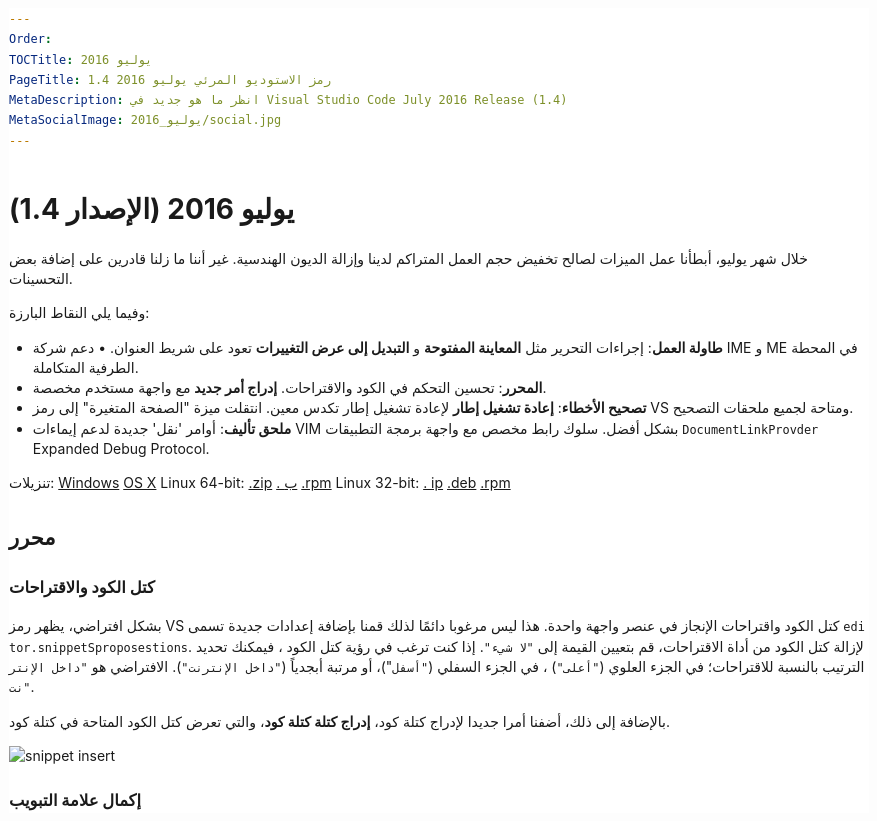 ```yaml
---
Order:
TOCTitle: يوليو 2016
PageTitle: رمز الاستوديو المرئي يوليو 2016 1.4
MetaDescription: انظر ما هو جديد في Visual Studio Code July 2016 Release (1.4)
MetaSocialImage: يوليو_2016/social.jpg
---
```


# يوليو 2016 (الإصدار 1.4)

خلال شهر يوليو، أبطأنا عمل الميزات لصالح تخفيض حجم العمل المتراكم لدينا وإزالة الديون الهندسية. غير أننا ما زلنا قادرين على إضافة بعض التحسينات.

وفيما يلي النقاط البارزة:

* **طاولة العمل**: إجراءات التحرير مثل **المعاينة المفتوحة** و **التبديل إلى عرض التغييرات** تعود على شريط العنوان. • دعم شركة IME و ME في المحطة الطرفية المتكاملة.
* **المحرر**: تحسين التحكم في الكود والاقتراحات. **إدراج أمر جديد** مع واجهة مستخدم مخصصة.
* **تصحيح الأخطاء**: **إعادة تشغيل إطار** لإعادة تشغيل إطار تكدس معين.  انتقلت ميزة "الصفحة المتغيرة" إلى رمز VS ومتاحة لجميع ملحقات التصحيح.
* **ملحق تأليف**: أوامر 'نقل' جديدة لدعم إيماءات VIM بشكل أفضل. سلوك رابط مخصص مع واجهة برمجة التطبيقات `DocumentLinkProvder` Expanded Debug Protocol.

تنزيلات: [Windows](https://az764295.vo.msecnd.net/stable/6276dcb0ae497766056b4c09ea75be1d76a8b679/VSCodeSetup-stable.exe) <unk> [OS X](https://az764295.vo.msecnd.net/stable/6276dcb0ae497766056b4c09ea75be1d76a8b679/VSCode-darwin-stable.zip) <unk> Linux 64-bit: [.zip](https://az764295.vo.msecnd.net/stable/6276dcb0ae497766056b4c09ea75be1d76a8b679/VSCode-linux-x64-stable.zip) [. ب](https://az764295.vo.msecnd.net/stable/6276dcb0ae497766056b4c09ea75be1d76a8b679/code_1.4.0-1470329130_amd64.deb) [.rpm](https://az764295.vo.msecnd.net/stable/6276dcb0ae497766056b4c09ea75be1d76a8b679/code-1.4.0-1470329130.el7.x86_64.rpm) <unk> Linux 32-bit: [. ip](https://az764295.vo.msecnd.net/stable/6276dcb0ae497766056b4c09ea75be1d76a8b679/VSCode-linux-ia32-stable.zip) [.deb](https://az764295.vo.msecnd.net/stable/6276dcb0ae497766056b4c09ea75be1d76a8b679/code_1.4.0-1470328389_i386.deb) [.rpm](https://az764295.vo.msecnd.net/stable/6276dcb0ae497766056b4c09ea75be1d76a8b679/code-1.4.0-1470328389.el7.i386.rpm)

## محرر

### كتل الكود والاقتراحات

بشكل افتراضي، يظهر رمز VS كتل الكود واقتراحات الإنجاز في عنصر واجهة واحدة. هذا ليس مرغوبا دائمًا لذلك قمنا بإضافة إعدادات جديدة تسمى `editor.snippetSproposestions`. لإزالة كتل الكود من أداة الاقتراحات، قم بتعيين القيمة إلى `"لا شيء"`. إذا كنت ترغب في رؤية كتل الكود ، فيمكنك تحديد الترتيب بالنسبة للاقتراحات؛ في الجزء العلوي (`"أعلى"`) ، في الجزء السفلي (`"أسفل`")، أو مرتبة أبجدياً (`"داخل الإنترنت"`). الافتراضي هو `"داخل الإنترنت"`.

بالإضافة إلى ذلك، أضفنا أمرا جديدا لإدراج كتلة كود، **إدراج كتلة كتلة كود**، والتي تعرض كتل الكود المتاحة في كتلة كود.

![snippet insert](images/July_2016/insertSnippet.gif)

### إكمال علامة التبويب

